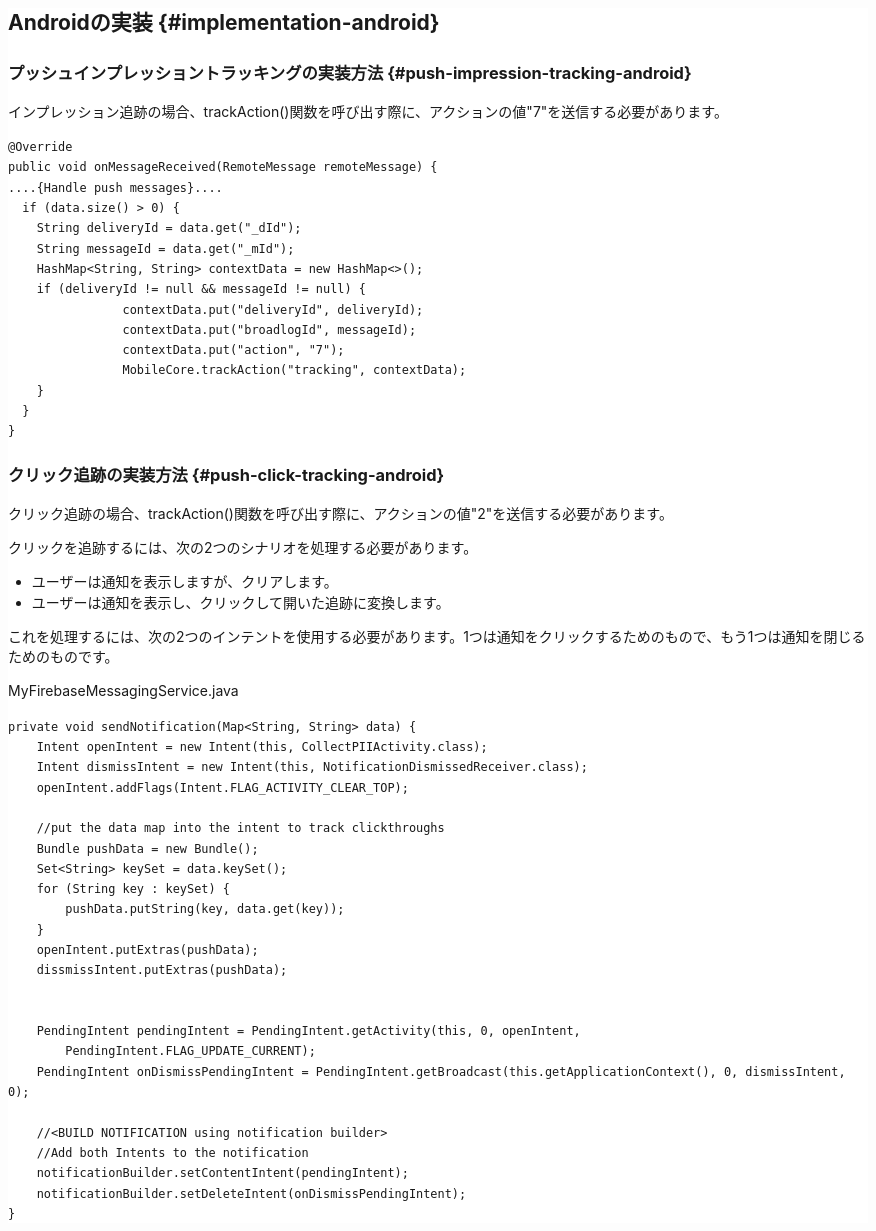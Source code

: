## Androidの実装 {#implementation-android}

### プッシュインプレッショントラッキングの実装方法 {#push-impression-tracking-android}

インプレッション追跡の場合、trackAction()関数を呼び出す際に、アクションの値&quot;7&quot;を送信する必要があります。

```
@Override
public void onMessageReceived(RemoteMessage remoteMessage) {
....{Handle push messages}....
  if (data.size() > 0) {
    String deliveryId = data.get("_dId");
    String messageId = data.get("_mId");
    HashMap<String, String> contextData = new HashMap<>();
    if (deliveryId != null && messageId != null) {
                contextData.put("deliveryId", deliveryId);
                contextData.put("broadlogId", messageId);
                contextData.put("action", "7");
                MobileCore.trackAction("tracking", contextData);
    }
  }
}
```

### クリック追跡の実装方法 {#push-click-tracking-android}

クリック追跡の場合、trackAction()関数を呼び出す際に、アクションの値&quot;2&quot;を送信する必要があります。

クリックを追跡するには、次の2つのシナリオを処理する必要があります。

* ユーザーは通知を表示しますが、クリアします。
* ユーザーは通知を表示し、クリックして開いた追跡に変換します。

これを処理するには、次の2つのインテントを使用する必要があります。1つは通知をクリックするためのもので、もう1つは通知を閉じるためのものです。

MyFirebaseMessagingService.java

```
private void sendNotification(Map<String, String> data) {
    Intent openIntent = new Intent(this, CollectPIIActivity.class);
    Intent dismissIntent = new Intent(this, NotificationDismissedReceiver.class);
    openIntent.addFlags(Intent.FLAG_ACTIVITY_CLEAR_TOP);
  
    //put the data map into the intent to track clickthroughs
    Bundle pushData = new Bundle();
    Set<String> keySet = data.keySet();
    for (String key : keySet) {
        pushData.putString(key, data.get(key));
    }
    openIntent.putExtras(pushData);
    dissmissIntent.putExtras(pushData);
  
  
    PendingIntent pendingIntent = PendingIntent.getActivity(this, 0, openIntent,
        PendingIntent.FLAG_UPDATE_CURRENT);
    PendingIntent onDismissPendingIntent = PendingIntent.getBroadcast(this.getApplicationContext(), 0, dismissIntent, 0);
  
    //<BUILD NOTIFICATION using notification builder>
    //Add both Intents to the notification
    notificationBuilder.setContentIntent(pendingIntent);
    notificationBuilder.setDeleteIntent(onDismissPendingIntent);
}
```
